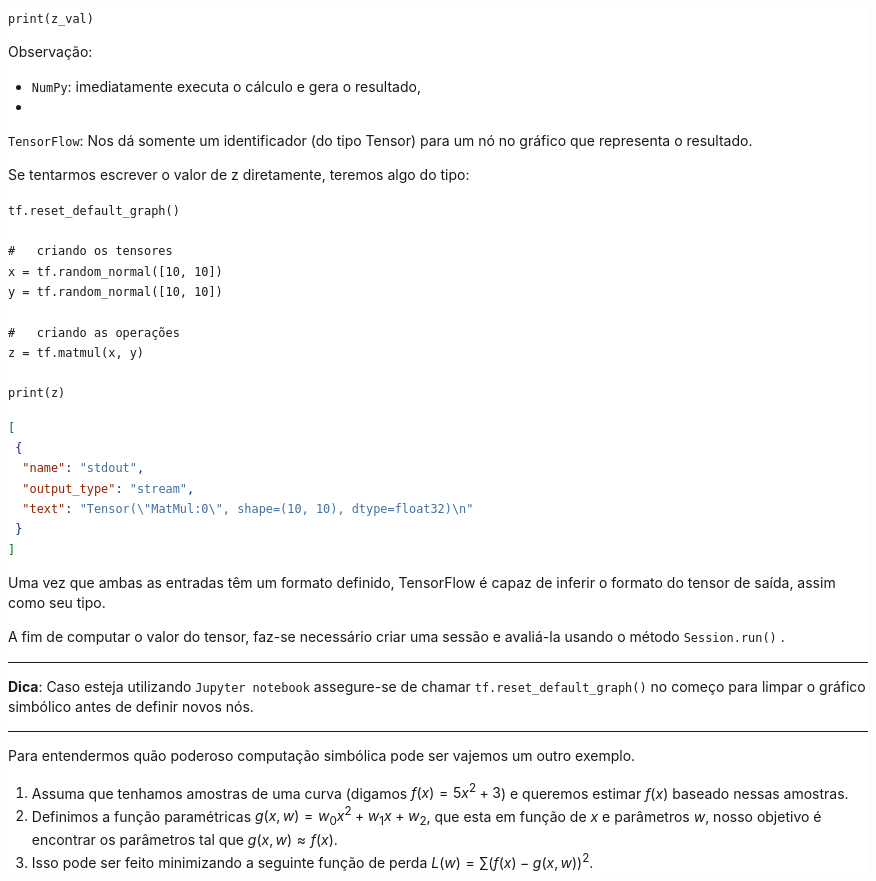 ```{.python .input}
print(z_val)
```

Observação:
* `NumPy`: imediatamente executa o cálculo e gera o resultado,
*
`TensorFlow`:  Nos dá somente um identificador (do tipo Tensor) para um nó no
gráfico que representa o resultado.

Se tentarmos escrever o valor de z
diretamente, teremos algo do tipo:

```{.python .input}
tf.reset_default_graph()

#	criando os tensores
x = tf.random_normal([10, 10])
y = tf.random_normal([10, 10])

#	criando as operações
z = tf.matmul(x, y)

print(z)
```

```{.json .output n=0}
[
 {
  "name": "stdout",
  "output_type": "stream",
  "text": "Tensor(\"MatMul:0\", shape=(10, 10), dtype=float32)\n"
 }
]
```

Uma vez que ambas as entradas têm um formato definido, TensorFlow é capaz de
inferir o formato do tensor de saída, assim como seu tipo.

A fim de computar o
valor do tensor, faz-se necessário criar uma sessão e avaliá-la usando o método
`Session.run()` .

---
**Dica**: Caso esteja utilizando `Jupyter notebook` assegure-se de chamar
`tf.reset_default_graph()` no começo para limpar o gráfico simbólico antes de
definir novos nós.

---

Para entendermos quão poderoso computação simbólica pode ser vajemos um outro
exemplo.

1. Assuma que tenhamos amostras de uma curva (digamos $f(x) = 5x^2 +
3$) e queremos estimar $f(x)$ baseado nessas amostras.
1. Definimos a função
paramétricas $g(x, w) = w_0 x^2 + w_1 x + w_2$, que esta em função de $x$ e
parâmetros $w$, nosso objetivo é encontrar os parâmetros tal que $g(x, w) ≈
f(x)$.
1. Isso pode ser feito minimizando a seguinte função de perda $L(w) =
\sum(f(x) - g(x, w))^2$. 
